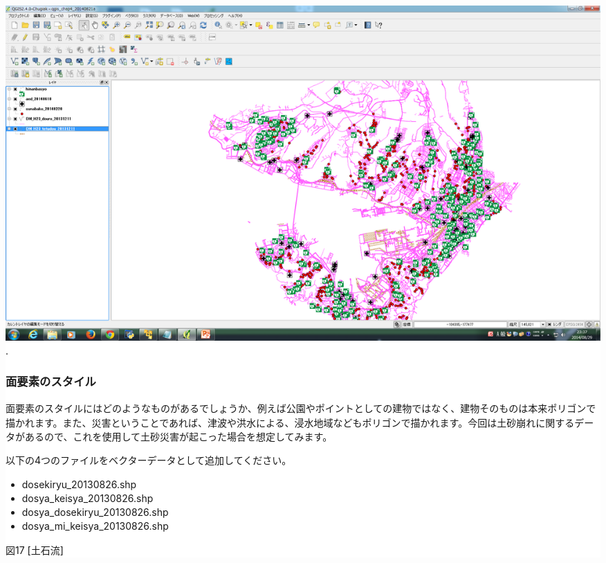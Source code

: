 ![ラインプロパティ定義](img/4-1-8-lines.png).


### 面要素のスタイル

面要素のスタイルにはどのようなものがあるでしょうか、例えば公園やポイントとしての建物ではなく、建物そのものは本来ポリゴンで描かれます。また、災害ということであれば、津波や洪水による、浸水地域などもポリゴンで描かれます。今回は土砂崩れに関するデータがあるので、これを使用して土砂災害が起こった場合を想定してみます。

以下の4つのファイルをベクターデータとして追加してください。

- dosekiryu_20130826.shp
- dosya_keisya_20130826.shp
- dosya_dosekiryu_20130826.shp
- dosya_mi_keisya_20130826.shp

図17 [土石流]